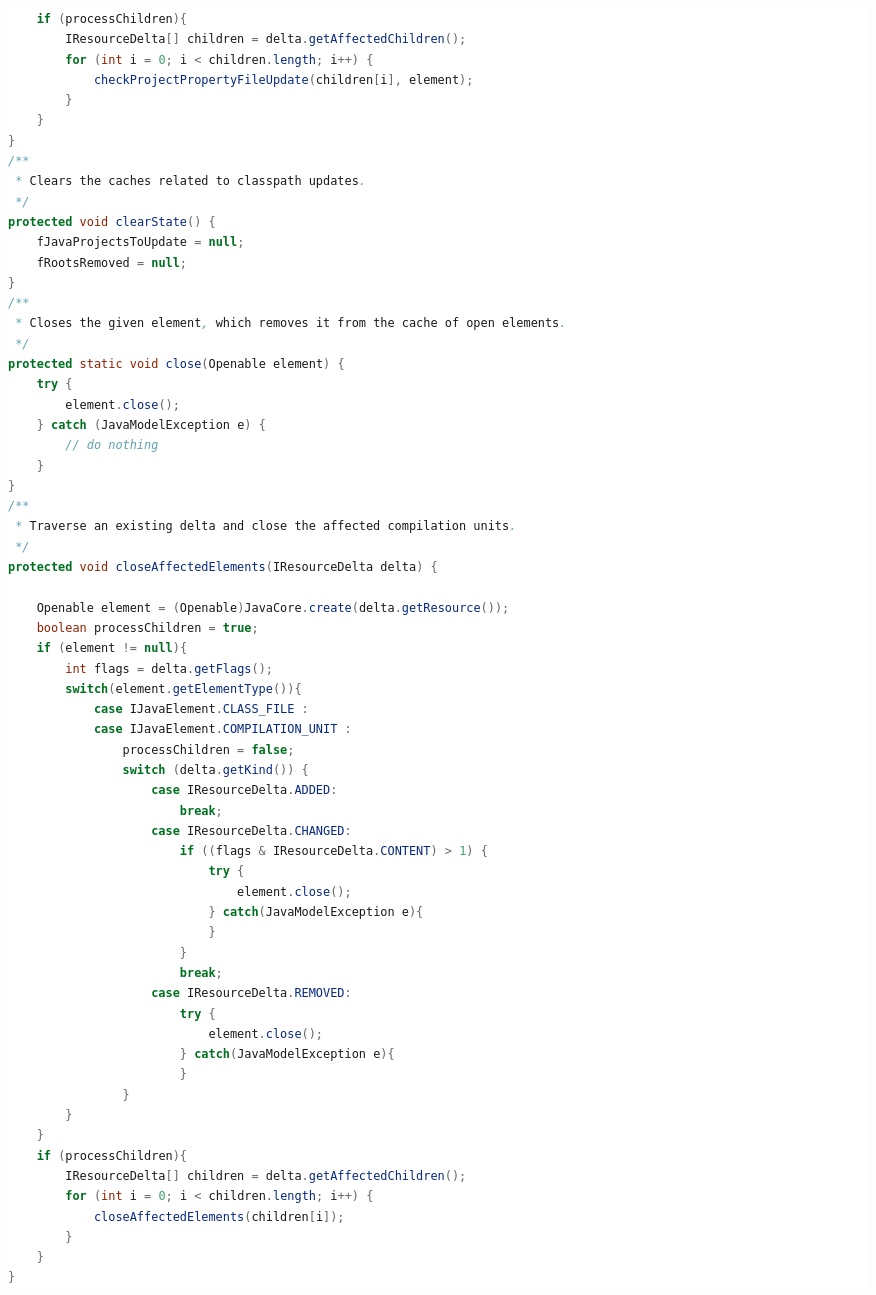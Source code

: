 ```java
	if (processChildren){
		IResourceDelta[] children = delta.getAffectedChildren();
		for (int i = 0; i < children.length; i++) {
			checkProjectPropertyFileUpdate(children[i], element);
		}
	}
}
/**
 * Clears the caches related to classpath updates.
 */
protected void clearState() {
	fJavaProjectsToUpdate = null;
	fRootsRemoved = null;
}
/**
 * Closes the given element, which removes it from the cache of open elements.
 */
protected static void close(Openable element) {
	try {
		element.close();
	} catch (JavaModelException e) {
		// do nothing
	}
}
/**
 * Traverse an existing delta and close the affected compilation units.
 */
protected void closeAffectedElements(IResourceDelta delta) {
					
	Openable element = (Openable)JavaCore.create(delta.getResource());
	boolean processChildren = true;
	if (element != null){
		int flags = delta.getFlags();
		switch(element.getElementType()){
			case IJavaElement.CLASS_FILE :
			case IJavaElement.COMPILATION_UNIT :
				processChildren = false;
				switch (delta.getKind()) {
					case IResourceDelta.ADDED:
						break;
					case IResourceDelta.CHANGED:
						if ((flags & IResourceDelta.CONTENT) > 1) {
							try {
								element.close();
							} catch(JavaModelException e){
							}
						}
						break;
					case IResourceDelta.REMOVED:
						try {
							element.close();
						} catch(JavaModelException e){
						}
				}
		}
	}
	if (processChildren){
		IResourceDelta[] children = delta.getAffectedChildren();
		for (int i = 0; i < children.length; i++) {
			closeAffectedElements(children[i]);
		}
	}
}
```